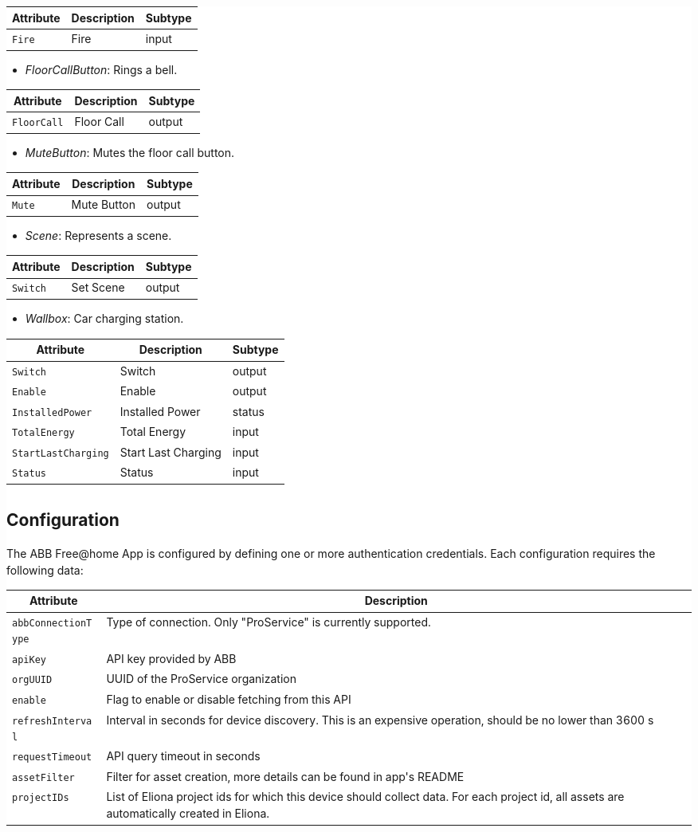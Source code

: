 | Attribute | Description | Subtype |
|-----------|-------------|---------|
| `Fire`    | Fire        | input   |

- *FloorCallButton*: Rings a bell.

| Attribute  | Description | Subtype |
|------------|-------------|---------|
| `FloorCall`| Floor Call  | output  |

- *MuteButton*: Mutes the floor call button.

| Attribute | Description  | Subtype |
|-----------|--------------|---------|
| `Mute`    | Mute Button  | output  |

- *Scene*: Represents a scene.

| Attribute | Description  | Subtype |
|-----------|--------------|---------|
| `Switch`  | Set Scene    | output  |

- *Wallbox*: Car charging station.

| Attribute           | Description          | Subtype |
|---------------------|----------------------|---------|
| `Switch`            | Switch               | output  |
| `Enable`            | Enable               | output  |
| `InstalledPower`    | Installed Power      | status  |
| `TotalEnergy`       | Total Energy         | input   |
| `StartLastCharging` | Start Last Charging  | input   |
| `Status`            | Status               | input   |

## Configuration

The ABB Free@home App is configured by defining one or more authentication credentials. Each configuration requires the following data:

| Attribute        | Description                                               |
|------------------|-----------------------------------------------------------|
| `abbConnectionType`  | Type of connection. Only "ProService" is currently supported. |
| `apiKey`       | API key provided by ABB                        |
| `orgUUID`   | UUID of the ProService organization                   |
| `enable`         | Flag to enable or disable fetching from this API          |
| `refreshInterval`| Interval in seconds for device discovery. This is an expensive operation, should be no lower than 3600 s |
| `requestTimeout` | API query timeout in seconds                              |
| `assetFilter`    | Filter for asset creation, more details can be found in app's README |
| `projectIDs`     | List of Eliona project ids for which this device should collect data. For each project id, all assets are automatically created in Eliona. |
